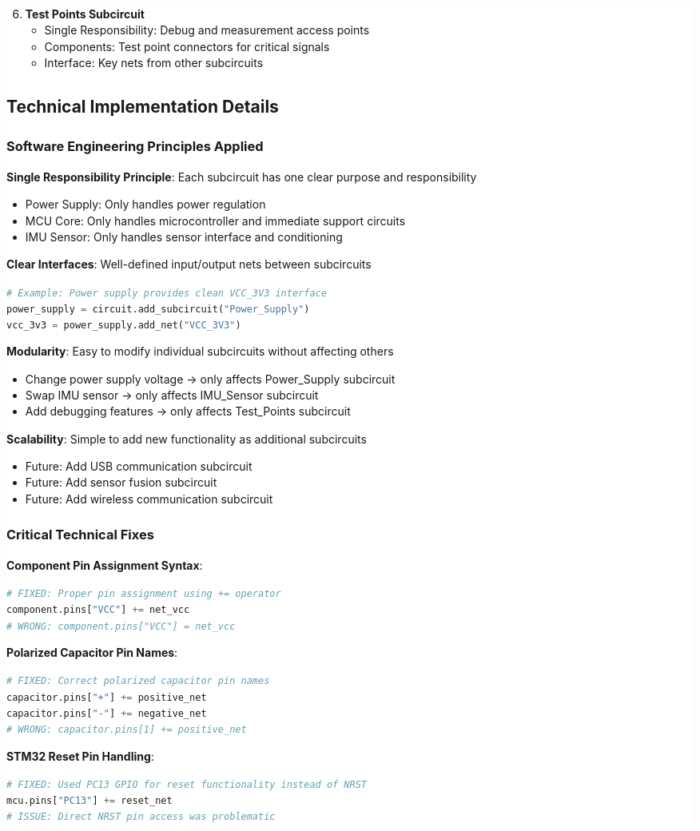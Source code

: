 6. **Test Points Subcircuit**
   - Single Responsibility: Debug and measurement access points
   - Components: Test point connectors for critical signals
   - Interface: Key nets from other subcircuits

## Technical Implementation Details

### Software Engineering Principles Applied

**Single Responsibility Principle**: Each subcircuit has one clear purpose and responsibility
- Power Supply: Only handles power regulation
- MCU Core: Only handles microcontroller and immediate support circuits
- IMU Sensor: Only handles sensor interface and conditioning

**Clear Interfaces**: Well-defined input/output nets between subcircuits
```python
# Example: Power supply provides clean VCC_3V3 interface
power_supply = circuit.add_subcircuit("Power_Supply")
vcc_3v3 = power_supply.add_net("VCC_3V3")
```

**Modularity**: Easy to modify individual subcircuits without affecting others
- Change power supply voltage → only affects Power_Supply subcircuit
- Swap IMU sensor → only affects IMU_Sensor subcircuit
- Add debugging features → only affects Test_Points subcircuit

**Scalability**: Simple to add new functionality as additional subcircuits
- Future: Add USB communication subcircuit
- Future: Add sensor fusion subcircuit
- Future: Add wireless communication subcircuit

### Critical Technical Fixes

**Component Pin Assignment Syntax**:
```python
# FIXED: Proper pin assignment using += operator
component.pins["VCC"] += net_vcc
# WRONG: component.pins["VCC"] = net_vcc
```

**Polarized Capacitor Pin Names**:
```python
# FIXED: Correct polarized capacitor pin names
capacitor.pins["+"] += positive_net
capacitor.pins["-"] += negative_net  
# WRONG: capacitor.pins[1] += positive_net
```

**STM32 Reset Pin Handling**:
```python
# FIXED: Used PC13 GPIO for reset functionality instead of NRST
mcu.pins["PC13"] += reset_net
# ISSUE: Direct NRST pin access was problematic
```

